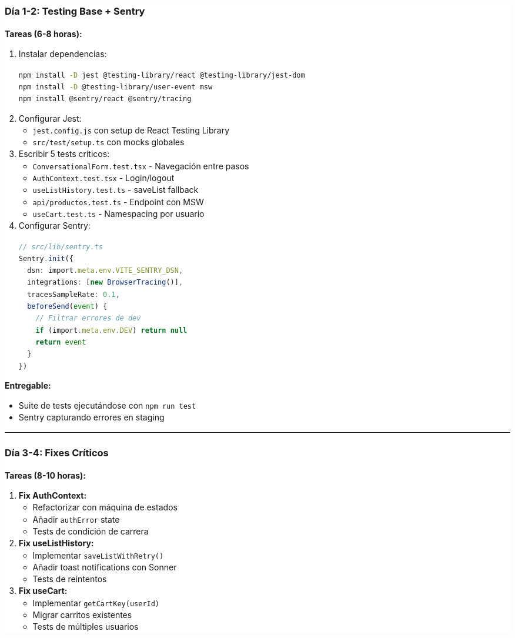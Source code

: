 ### Día 1-2: Testing Base + Sentry
**Tareas (6-8 horas):**
1. Instalar dependencias:
   ```bash
   npm install -D jest @testing-library/react @testing-library/jest-dom
   npm install -D @testing-library/user-event msw
   npm install @sentry/react @sentry/tracing
   ```
2. Configurar Jest:
   - `jest.config.js` con setup de React Testing Library
   - `src/test/setup.ts` con mocks globales
3. Escribir 5 tests críticos:
   - `ConversationalForm.test.tsx` - Navegación entre pasos
   - `AuthContext.test.tsx` - Login/logout
   - `useListHistory.test.ts` - saveList fallback
   - `api/productos.test.ts` - Endpoint con MSW
   - `useCart.test.ts` - Namespacing por usuario
4. Configurar Sentry:
   ```typescript
   // src/lib/sentry.ts
   Sentry.init({
     dsn: import.meta.env.VITE_SENTRY_DSN,
     integrations: [new BrowserTracing()],
     tracesSampleRate: 0.1,
     beforeSend(event) {
       // Filtrar errores de dev
       if (import.meta.env.DEV) return null
       return event
     }
   })
   ```

**Entregable:**
- Suite de tests ejecutándose con `npm run test`
- Sentry capturando errores en staging

---

### Día 3-4: Fixes Críticos
**Tareas (8-10 horas):**
1. **Fix AuthContext:**
   - Refactorizar con máquina de estados
   - Añadir `authError` state
   - Tests de condición de carrera
2. **Fix useListHistory:**
   - Implementar `saveListWithRetry()`
   - Añadir toast notifications con Sonner
   - Tests de reintentos
3. **Fix useCart:**
   - Implementar `getCartKey(userId)`
   - Migrar carritos existentes
   - Tests de múltiples usuarios
